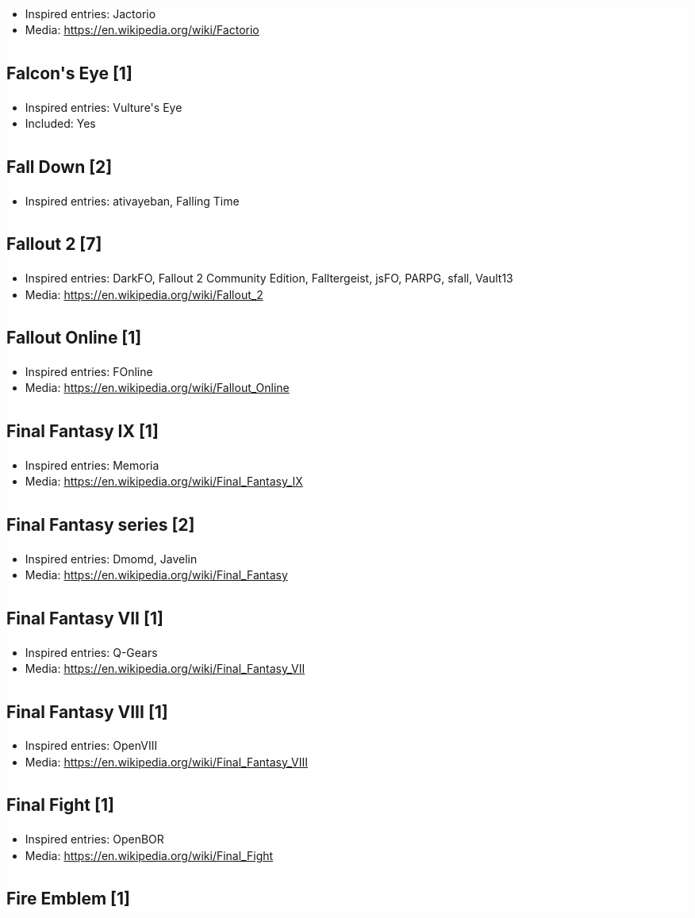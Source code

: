 - Inspired entries: Jactorio
- Media: https://en.wikipedia.org/wiki/Factorio

## Falcon's Eye [1]

- Inspired entries: Vulture's Eye
- Included: Yes

## Fall Down [2]

- Inspired entries: ativayeban, Falling Time

## Fallout 2 [7]

- Inspired entries: DarkFO, Fallout 2 Community Edition, Falltergeist, jsFO, PARPG, sfall, Vault13
- Media: https://en.wikipedia.org/wiki/Fallout_2

## Fallout Online [1]

- Inspired entries: FOnline
- Media: https://en.wikipedia.org/wiki/Fallout_Online

## Final Fantasy IX [1]

- Inspired entries: Memoria
- Media: https://en.wikipedia.org/wiki/Final_Fantasy_IX

## Final Fantasy series [2]

- Inspired entries: Dmomd, Javelin
- Media: https://en.wikipedia.org/wiki/Final_Fantasy

## Final Fantasy VII [1]

- Inspired entries: Q-Gears
- Media: https://en.wikipedia.org/wiki/Final_Fantasy_VII

## Final Fantasy VIII [1]

- Inspired entries: OpenVIII
- Media: https://en.wikipedia.org/wiki/Final_Fantasy_VIII

## Final Fight [1]

- Inspired entries: OpenBOR
- Media: https://en.wikipedia.org/wiki/Final_Fight

## Fire Emblem [1]


[comment]: # (partly autogenerated content, edit with care, read the manual before)